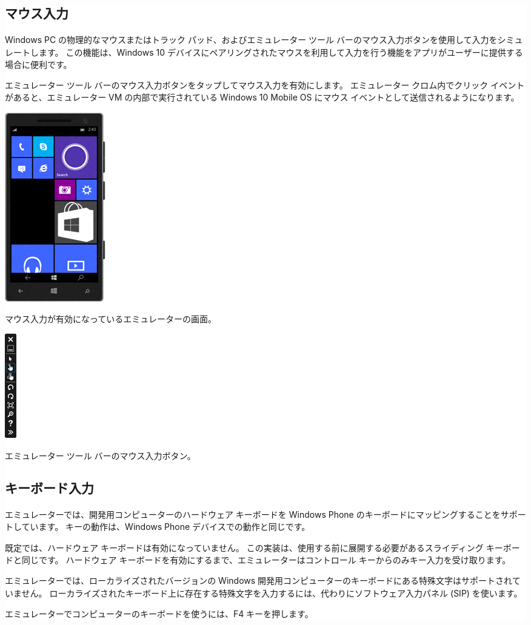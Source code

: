 ## <a name="mouse-input"></a>マウス入力

Windows PC の物理的なマウスまたはトラック パッド、およびエミュレーター ツール バーのマウス入力ボタンを使用して入力をシミュレートします。 この機能は、Windows 10 デバイスにペアリングされたマウスを利用して入力を行う機能をアプリがユーザーに提供する場合に便利です。

エミュレーター ツール バーのマウス入力ボタンをタップしてマウス入力を有効にします。 エミュレーター クロム内でクリック イベントがあると、エミュレーター VM の内部で実行されている Windows 10 Mobile OS にマウス イベントとして送信されるようになります。

![マウス入力が有効になっているエミュレーターの画面](images/emulator-with-mouse-enabled.png)

マウス入力が有効になっているエミュレーターの画面。

![エミュレーター ツール バーのマウス入力ボタン](images/emulator-showing-mouse-input-button-bar.png)

エミュレーター ツール バーのマウス入力ボタン。

## <a name="keyboard-input"></a>キーボード入力

エミュレーターでは、開発用コンピューターのハードウェア キーボードを Windows Phone のキーボードにマッピングすることをサポートしています。 キーの動作は、Windows Phone デバイスでの動作と同じです。 

既定では、ハードウェア キーボードは有効になっていません。 この実装は、使用する前に展開する必要があるスライディング キーボードと同じです。 ハードウェア キーボードを有効にするまで、エミュレーターはコントロール キーからのみキー入力を受け取ります。

エミュレーターでは、ローカライズされたバージョンの Windows 開発用コンピューターのキーボードにある特殊文字はサポートされていません。 ローカライズされたキーボード上に存在する特殊文字を入力するには、代わりにソフトウェア入力パネル (SIP) を使います。 

エミュレーターでコンピューターのキーボードを使うには、F4 キーを押します。
